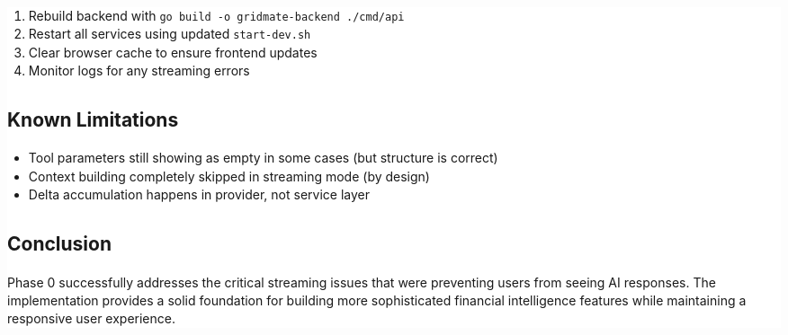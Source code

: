 1. Rebuild backend with `go build -o gridmate-backend ./cmd/api`
2. Restart all services using updated `start-dev.sh`
3. Clear browser cache to ensure frontend updates
4. Monitor logs for any streaming errors

## Known Limitations

- Tool parameters still showing as empty in some cases (but structure is correct)
- Context building completely skipped in streaming mode (by design)
- Delta accumulation happens in provider, not service layer

## Conclusion

Phase 0 successfully addresses the critical streaming issues that were preventing users from seeing AI responses. The implementation provides a solid foundation for building more sophisticated financial intelligence features while maintaining a responsive user experience.